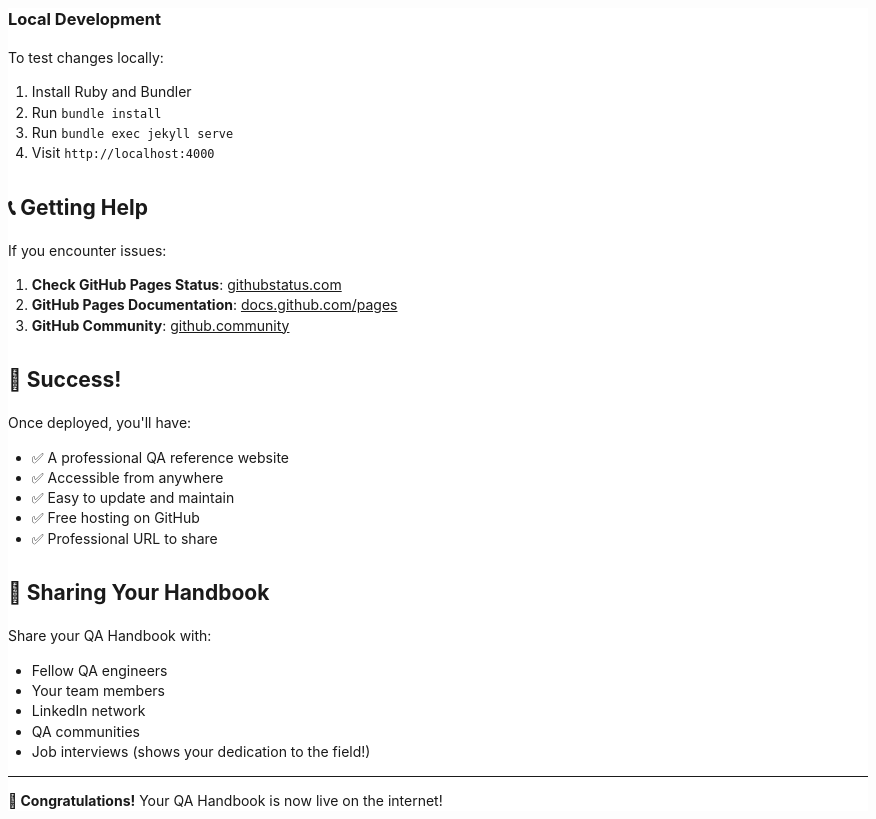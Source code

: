 ### Local Development
To test changes locally:
1. Install Ruby and Bundler
2. Run `bundle install`
3. Run `bundle exec jekyll serve`
4. Visit `http://localhost:4000`

## 📞 Getting Help

If you encounter issues:

1. **Check GitHub Pages Status**: [githubstatus.com](https://githubstatus.com)
2. **GitHub Pages Documentation**: [docs.github.com/pages](https://docs.github.com/pages)
3. **GitHub Community**: [github.community](https://github.community)

## 🎉 Success!

Once deployed, you'll have:
- ✅ A professional QA reference website
- ✅ Accessible from anywhere
- ✅ Easy to update and maintain
- ✅ Free hosting on GitHub
- ✅ Professional URL to share

## 📱 Sharing Your Handbook

Share your QA Handbook with:
- Fellow QA engineers
- Your team members
- LinkedIn network
- QA communities
- Job interviews (shows your dedication to the field!)

---

**🌟 Congratulations!** Your QA Handbook is now live on the internet!